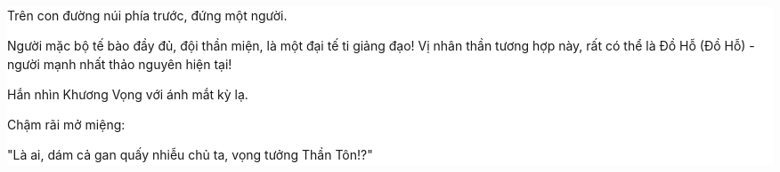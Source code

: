 Trên con đường núi phía trước, đứng một người.

Người mặc bộ tế bào đầy đủ, đội thần miện, là một đại tế ti giảng đạo! Vị nhân thần tương hợp này, rất có thể là Đồ Hỗ (Đồ Hỗ) - người mạnh nhất thảo nguyên hiện tại!

Hắn nhìn Khương Vọng với ánh mắt kỳ lạ.

Chậm rãi mở miệng:

"Là ai, dám cả gan quấy nhiễu chủ ta, vọng tưởng Thần Tôn!?"